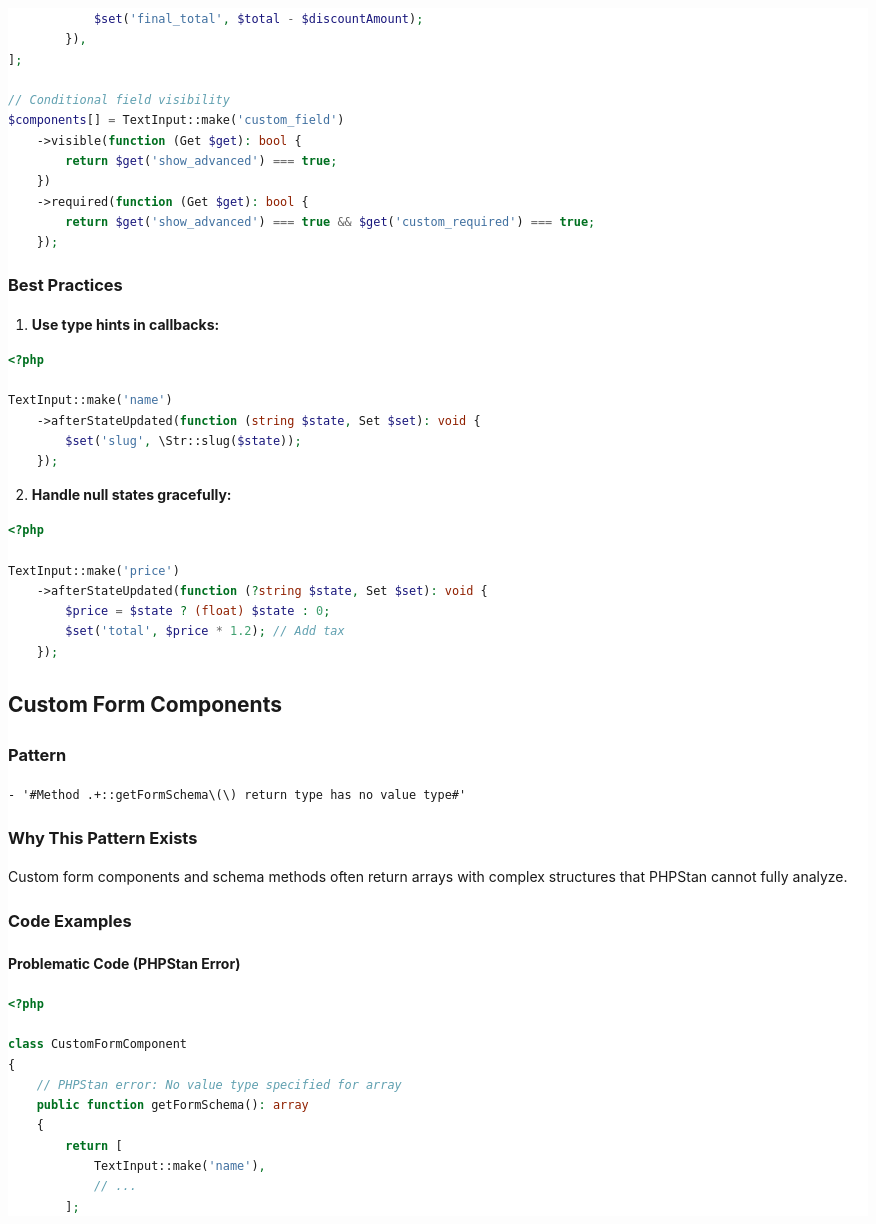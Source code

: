 ```php
            $set('final_total', $total - $discountAmount);
        }),
];

// Conditional field visibility
$components[] = TextInput::make('custom_field')
    ->visible(function (Get $get): bool {
        return $get('show_advanced') === true;
    })
    ->required(function (Get $get): bool {
        return $get('show_advanced') === true && $get('custom_required') === true;
    });
```

### Best Practices

1. **Use type hints in callbacks:**
```php
<?php

TextInput::make('name')
    ->afterStateUpdated(function (string $state, Set $set): void {
        $set('slug', \Str::slug($state));
    });
```

2. **Handle null states gracefully:**
```php
<?php

TextInput::make('price')
    ->afterStateUpdated(function (?string $state, Set $set): void {
        $price = $state ? (float) $state : 0;
        $set('total', $price * 1.2); // Add tax
    });
```

## Custom Form Components

### Pattern
```neon
- '#Method .+::getFormSchema\(\) return type has no value type#'
```

### Why This Pattern Exists

Custom form components and schema methods often return arrays with complex structures that PHPStan cannot fully analyze.

### Code Examples

#### Problematic Code (PHPStan Error)
```php
<?php

class CustomFormComponent
{
    // PHPStan error: No value type specified for array
    public function getFormSchema(): array
    {
        return [
            TextInput::make('name'),
            // ...
        ];
```